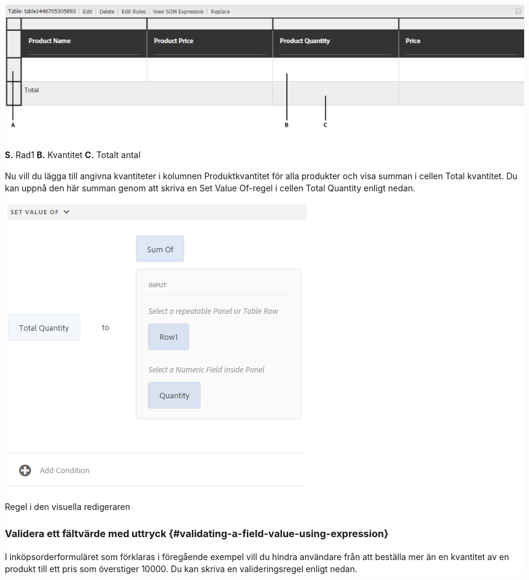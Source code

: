 ![Example-function-table](assets/example-function-table.png)

**S.** Rad1 **B.** Kvantitet **C.** Totalt antal

Nu vill du lägga till angivna kvantiteter i kolumnen Produktkvantitet för alla produkter och visa summan i cellen Total kvantitet. Du kan uppnå den här summan genom att skriva en Set Value Of-regel i cellen Total Quantity enligt nedan.

![Example-function-output](assets/example-function-output.png)

Regel i den visuella redigeraren



### Validera ett fältvärde med uttryck {#validating-a-field-value-using-expression}

I inköpsorderformuläret som förklaras i föregående exempel vill du hindra användare från att beställa mer än en kvantitet av en produkt till ett pris som överstiger 10000. Du kan skriva en valideringsregel enligt nedan.
